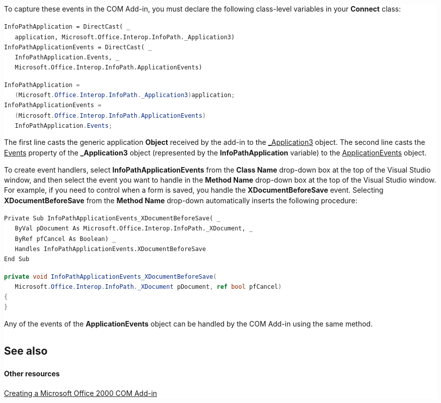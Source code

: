 To capture these events in the COM Add-in, you must declare the following class-level variables in your **Connect** class: 
  
```VB.net
InfoPathApplication = DirectCast( _
   application, Microsoft.Office.Interop.InfoPath._Application3)
InfoPathApplicationEvents = DirectCast( _
   InfoPathApplication.Events, _
   Microsoft.Office.Interop.InfoPath.ApplicationEvents)
```

```cs
InfoPathApplication =
   (Microsoft.Office.Interop.InfoPath._Application3)application;
InfoPathApplicationEvents =
   (Microsoft.Office.Interop.InfoPath.ApplicationEvents)
   InfoPathApplication.Events;
```

The first line casts the generic application **Object** received by the add-in to the [_Application3](https://msdn.microsoft.com/library/Microsoft.Office.Interop.InfoPath._Application3.aspx) object. The second line casts the [Events](https://msdn.microsoft.com/library/Microsoft.Office.Interop.InfoPath._Application3.Events.aspx) property of the **_Application3** object (represented by the **InfoPathApplication** variable) to the [ApplicationEvents](https://msdn.microsoft.com/library/Microsoft.Office.Interop.InfoPath.ApplicationEvents.aspx) object. 
  
To create event handlers, select **InfoPathApplicationEvents** from the **Class Name** drop-down box at the top of the Visual Studio window, and then select the event you want to handle in the **Method Name** drop-down box at the top of the Visual Studio window. For example, if you need to control when a form is saved, you handle the **XDocumentBeforeSave** event. Selecting **XDocumentBeforeSave** from the **Method Name** drop-down automatically inserts the following procedure: 
  
```VB.net
Private Sub InfoPathApplicationEvents_XDocumentBeforeSave( _
   ByVal pDocument As Microsoft.Office.Interop.InfoPath._XDocument, _
   ByRef pfCancel As Boolean) _
   Handles InfoPathApplicationEvents.XDocumentBeforeSave
End Sub
```

```cs
private void InfoPathApplicationEvents_XDocumentBeforeSave(
   Microsoft.Office.Interop.InfoPath._XDocument pDocument, ref bool pfCancel)
{
}

```

Any of the events of the **ApplicationEvents** object can be handled by the COM Add-in using the same method. 
  
## See also

#### Other resources

[Creating a Microsoft Office 2000 COM Add-in](http://go.microsoft.com/fwlink/?LinkID=73468)
  